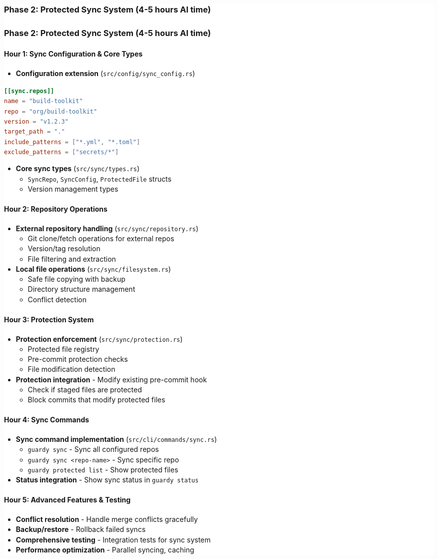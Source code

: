 ### Phase 2: Protected Sync System (4-5 hours AI time)

### Phase 2: Protected Sync System (4-5 hours AI time)

#### Hour 1: Sync Configuration & Core Types
- **Configuration extension** (`src/config/sync_config.rs`)
```toml
[[sync.repos]]
name = "build-toolkit"
repo = "org/build-toolkit"
version = "v1.2.3"
target_path = "."
include_patterns = ["*.yml", "*.toml"]
exclude_patterns = ["secrets/*"]
```
- **Core sync types** (`src/sync/types.rs`)
  - `SyncRepo`, `SyncConfig`, `ProtectedFile` structs
  - Version management types

#### Hour 2: Repository Operations
- **External repository handling** (`src/sync/repository.rs`)
  - Git clone/fetch operations for external repos
  - Version/tag resolution
  - File filtering and extraction
- **Local file operations** (`src/sync/filesystem.rs`)
  - Safe file copying with backup
  - Directory structure management
  - Conflict detection

#### Hour 3: Protection System
- **Protection enforcement** (`src/sync/protection.rs`)
  - Protected file registry
  - Pre-commit protection checks
  - File modification detection
- **Protection integration** - Modify existing pre-commit hook
  - Check if staged files are protected
  - Block commits that modify protected files

#### Hour 4: Sync Commands
- **Sync command implementation** (`src/cli/commands/sync.rs`)
  - `guardy sync` - Sync all configured repos
  - `guardy sync <repo-name>` - Sync specific repo
  - `guardy protected list` - Show protected files
- **Status integration** - Show sync status in `guardy status`

#### Hour 5: Advanced Features & Testing
- **Conflict resolution** - Handle merge conflicts gracefully
- **Backup/restore** - Rollback failed syncs
- **Comprehensive testing** - Integration tests for sync system
- **Performance optimization** - Parallel syncing, caching
